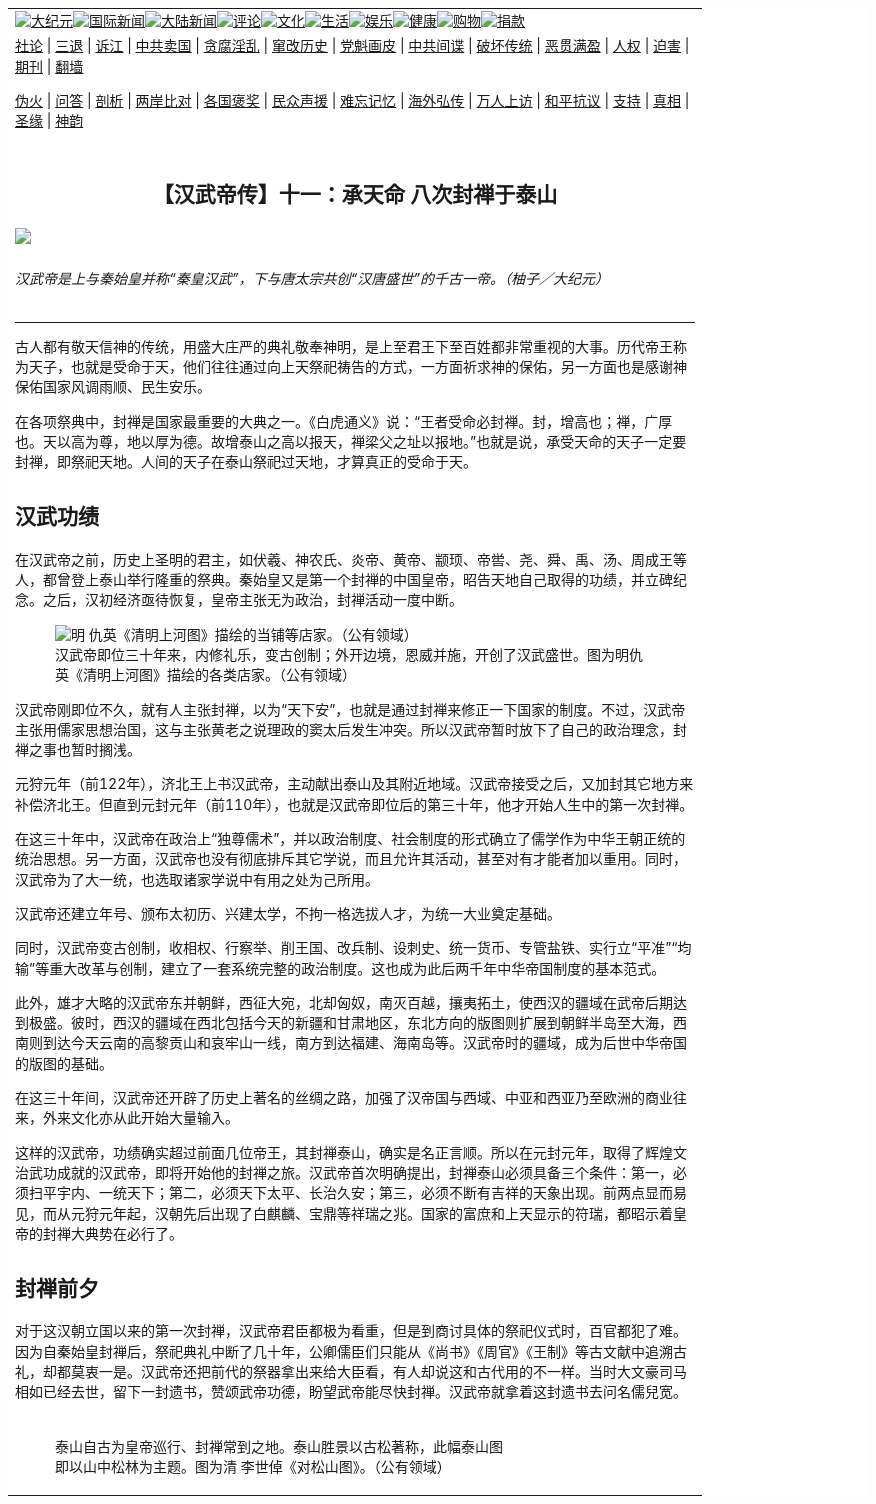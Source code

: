 <a name="1" id="1" target="_blank"></a><span id="1"></span>
<table align=center border="0"><tr><td colspan="2" VALIGN=TOP><a href="/gb/nsc413.md#1"><img src="https://raw.githubusercontent.com/jbnpp2467/www/master/t/djy/1.jpg" title="大纪元"></a><a href="/gb/n24hr.md#1"><img src="https://raw.githubusercontent.com/jbnpp2467/www/master/t/djy/3.jpg" title="国际新闻"></a><a href="/gb/nsc413.md#1"><img src="https://raw.githubusercontent.com/jbnpp2467/www/master/t/djy/4.jpg" title="大陆新闻"></a><a href="/gb/news392.md#1"><img src="https://raw.githubusercontent.com/jbnpp2467/www/master/t/djy/5.jpg" title="评论"></a><a href="/gb/news2007.md#1"><img src="https://raw.githubusercontent.com/jbnpp2467/www/master/t/djy/6.jpg" title="文化"></a><a href="/gb/news2008.md#1"><img src="https://raw.githubusercontent.com/jbnpp2467/www/master/t/djy/7.jpg" title="生活"></a><a href="/gb/ncyule.md#1"><img src="https://raw.githubusercontent.com/jbnpp2467/www/master/t/djy/8.jpg" title="娱乐"></a><a href="/gb/nsc1002.md#1"><img src="https://raw.githubusercontent.com/jbnpp2467/www/master/t/djy/9.jpg" title="健康"><a href="https://www.youlucky.com"><img src="https://raw.githubusercontent.com/jbnpp2467/www/master/t/djy/10.jpg" title="购物"></a><a href="https://donate.epochtimes.com/?utm_medium=epochtimes&utm_source=referral&utm_campaign=donate_button_djyarticleheader"><img src="https://raw.githubusercontent.com/jbnpp2467/www/master/t/djy/12.jpg" title="捐款"></a></td></tr>
<tr><td colspan="2" VALIGN=TOP><a target="_blank" href="/gb/9p.md#1">社论</a> | <a target="_blank" href="/gb/nf5657.md#1">三退</a> | <a target="_blank" href="/gb/nf6124.md#1">诉江</a> | <a target="_blank" href="/gb/nf1176117.md#1">中共卖国</a> | <a target="_blank" href="/gb/nf5773.md#1">贪腐淫乱</a> | <a target="_blank" href="/gb/nf1176115.md#1">窜改历史</a> | <a target="_blank" href="/gb/nf1176107.md#1">党魁画皮</a> | <a target="_blank" href="/gb/nf1320400.md#1">中共间谍</a> | <a target="_blank" href="/gb/nf1176114.md#1">破坏传统</a> | <a target="_blank" href="https://github.com/jbnpp2467/ntdtv/blob/master/gb/prog447_1.md#1">恶贯满盈</a> | <a target="_blank" href="/gb/ncid278.md#1">人权</a> | <a target="_blank" href="/gb/nf1176111.md#1">迫害</a> | <a target="_blank" href="https://gitlab.com/szzdlab/mh-qikan/blob/master/README.md#1">期刊</a> | <a target="_blank" href="https://github.com/bannedbook/fanqiang/wiki">翻墙</a></p><p><a target="_blank" href="/gb/nf5562.md#1">伪火</a> | <a target="_blank" href="/gb/nf4378.md#1">问答</a> | <a target="_blank" href="/gb/nf5792.md#1">剖析</a> | <a target="_blank" href="/gb/nf5735.md#1">两岸比对</a> | <a target="_blank" href="/gb/nf6119.md#1">各国褒奖</a> | <a target="_blank" href="/gb/nf6120.md#1">民众声援</a> | <a target="_blank" href="/gb/nf1188594.md#1">难忘记忆</a> | <a target="_blank" href="/gb/nf3180.md#1">海外弘传</a> | <a target="_blank" href="/gb/nf5410.md#1">万人上访</a> | <a target="_blank" href="https://github.com/jbnpp2467/ntdtv/blob/master/gb/prog1530_1.md#1">和平抗议</a> | <a target="_blank" href="/gb/nf4386.md#1">支持</a> | <a target="_blank" href="/gb/nf4389.md#1">真相</a> | <a target="_blank" href="/gb/nf5790.md#1">圣缘</a> | <a target="_blank" href="/gb/nf4786.md#1">神韵</a></td></tr>
<tr><td VALIGN=TOP width="626"><h2 align=center>【汉武帝传】十一：承天命 八次封禅于泰山</h2>
<img width="600" src="https://i.epochtimes.com/assets/uploads/2016/08/415c0d908185fec936288d64d6c20e9e-600x400.jpg" />
<h6>汉武帝是上与秦始皇并称“秦皇汉武”，下与唐太宗共创“汉唐盛世”的千古一帝。（柚子／大纪元）
</h6>
<hr>
<p>古人都有敬天信神的传统，用盛大庄严的典礼敬奉神明，是上至君王下至百姓都非常重视的大事。历代帝王称为天子，也就是受命于天，他们往往通过向上天祭祀祷告的方式，一方面祈求神的保佑，另一方面也是感谢神保佑国家风调雨顺、民生安乐。</p>
<p>在各项祭典中，封禅是国家最重要的大典之一。《白虎通义》说：“王者受命必封禅。封，增高也；禅，广厚也。天以高为尊，地以厚为德。故增<ahref="/gb/tag/%E6%B3%B0%E5%B1%B1.md#1">泰山</a>之高以报天，禅梁父之址以报地。”也就是说，承受天命的天子一定要封禅，即祭祀天地。人间的天子在泰山祭祀过天地，才算真正的受命于天。</p>
<h2>汉武功绩</h2>
<p>在<ahref="/gb/tag/%E6%B1%89%E6%AD%A6%E5%B8%9D.md#1">汉武帝</a>之前，历史上圣明的君主，如伏羲、神农氏、炎帝、黄帝、颛顼、帝喾、尧、舜、禹、汤、周成王等人，都曾登上<ahref="/gb/tag/%E6%B3%B0%E5%B1%B1.md#1">泰山</a>举行隆重的祭典。秦始皇又是第一个封禅的中国皇帝，昭告天地自己取得的功绩，并立碑纪念。之后，汉初经济亟待恢复，皇帝主张无为政治，封禅活动一度中断。</p>
<figure id="attachment_11259016" style="width: 600px" class="wp-caption aligncenter"><img class="wp-image-11259016 size-large" src="https://i.epochtimes.com/assets/uploads/2019/05/85-1-600x280.jpg" alt="明 仇英《清明上河图》描绘的当铺等店家。（公有领域）" width="600" b="280" /><figcaption class="wp-caption-text"><ahref="/gb/tag/%E6%B1%89%E6%AD%A6%E5%B8%9D.md#1">汉武帝</a>即位三十年来，内修礼乐，变古创制；外开边境，恩威并施，开创了汉武盛世。图为明仇英《清明上河图》描绘的各类店家。（公有领域）</figcaption></figure>
<p>汉武帝刚即位不久，就有人主张封禅，以为“天下安”，也就是通过封禅来修正一下国家的制度。不过，汉武帝主张用儒家思想治国，这与主张黄老之说理政的窦太后发生冲突。所以汉武帝暂时放下了自己的政治理念，封禅之事也暂时搁浅。</p>
<p>元狩元年（前122年），济北王上书汉武帝，主动献出泰山及其附近地域。汉武帝接受之后，又加封其它地方来补偿济北王。但直到元封元年（前110年），也就是汉武帝即位后的第三十年，他才开始人生中的第一次封禅。</p>
<p>在这三十年中，汉武帝在政治上“独尊儒术”，并以政治制度、社会制度的形式确立了儒学作为中华王朝正统的统治思想。另一方面，汉武帝也没有彻底排斥其它学说，而且允许其活动，甚至对有才能者加以重用。同时，汉武帝为了大一统，也选取诸家学说中有用之处为己所用。</p>
<p>汉武帝还建立年号、颁布太初历、兴建太学，不拘一格选拔人才，为统一大业奠定基础。</p>
<p>同时，汉武帝变古创制，收相权、行察举、削王国、改兵制、设刺史、统一货币、专管盐铁、实行立“平准”“均输”等重大改革与创制，建立了一套系统完整的政治制度。这也成为此后两千年中华帝国制度的基本范式。</p>
<p>此外，雄才大略的汉武帝东并朝鲜，西征大宛，北却匈奴，南灭百越，攘夷拓土，使西汉的疆域在武帝后期达到极盛。彼时，西汉的疆域在西北包括今天的新疆和甘肃地区，东北方向的版图则扩展到朝鲜半岛至大海，西南则到达今天云南的高黎贡山和哀牢山一线，南方到达福建、海南岛等。汉武帝时的疆域，成为后世中华帝国的版图的基础。</p>
<p>在这三十年间，汉武帝还开辟了历史上著名的丝绸之路，加强了汉帝国与西域、中亚和西亚乃至欧洲的商业往来，外来文化亦从此开始大量输入。</p>
<p>这样的汉武帝，功绩确实超过前面几位帝王，其封禅泰山，确实是名正言顺。所以在元封元年，取得了辉煌文治武功成就的汉武帝，即将开始他的封禅之旅。汉武帝首次明确提出，封禅泰山必须具备三个条件：第一，必须扫平宇内、一统天下；第二，必须天下太平、长治久安；第三，必须不断有吉祥的天象出现。前两点显而易见，而从元狩元年起，汉朝先后出现了白麒麟、宝鼎等祥瑞之兆。国家的富庶和上天显示的符瑞，都昭示着皇帝的封禅大典势在必行了。</p>
<h2>封禅前夕</h2>
<p>对于这汉朝立国以来的第一次封禅，汉武帝君臣都极为看重，但是到商讨具体的祭祀仪式时，百官都犯了难。因为自秦始皇封禅后，祭祀典礼中断了几十年，公卿儒臣们只能从《尚书》《周官》《王制》等古文献中追溯古礼，却都莫衷一是。汉武帝还把前代的祭器拿出来给大臣看，有人却说这和古代用的不一样。当时大文豪司马相如已经去世，留下一封遗书，赞颂武帝功德，盼望武帝能尽快封禅。汉武帝就拿着这封遗书去问名儒兒宽。</p>
<figure id="attachment_10410378" style="width: 450px" class="wp-caption aligncenter"><img class="wp-image-10410378 size-medium" src="https://i.epochtimes.com/assets/uploads/2018/05/A4-1-450x1028.jpg" alt="" width="450" b="1028" /><figcaption class="wp-caption-text">泰山自古为皇帝巡行、封禅常到之地。泰山胜景以古松著称，此幅泰山图即以山中松林为主题。图为清 李世倬《对松山图》。（公有领域）</figcaption></figure>